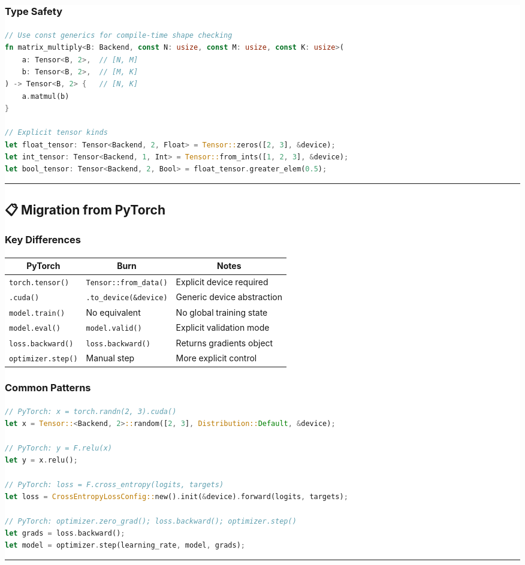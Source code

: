 ### Type Safety

```rust
// Use const generics for compile-time shape checking
fn matrix_multiply<B: Backend, const N: usize, const M: usize, const K: usize>(
    a: Tensor<B, 2>,  // [N, M]
    b: Tensor<B, 2>,  // [M, K]
) -> Tensor<B, 2> {   // [N, K]
    a.matmul(b)
}

// Explicit tensor kinds
let float_tensor: Tensor<Backend, 2, Float> = Tensor::zeros([2, 3], &device);
let int_tensor: Tensor<Backend, 1, Int> = Tensor::from_ints([1, 2, 3], &device);
let bool_tensor: Tensor<Backend, 2, Bool> = float_tensor.greater_elem(0.5);
```

---

## 📋 Migration from PyTorch

### Key Differences

| PyTorch | Burn | Notes |
|---------|------|--------|
| `torch.tensor()` | `Tensor::from_data()` | Explicit device required |
| `.cuda()` | `.to_device(&device)` | Generic device abstraction |
| `model.train()` | No equivalent | No global training state |
| `model.eval()` | `model.valid()` | Explicit validation mode |
| `loss.backward()` | `loss.backward()` | Returns gradients object |
| `optimizer.step()` | Manual step | More explicit control |

### Common Patterns

```rust
// PyTorch: x = torch.randn(2, 3).cuda()
let x = Tensor::<Backend, 2>::random([2, 3], Distribution::Default, &device);

// PyTorch: y = F.relu(x)
let y = x.relu();

// PyTorch: loss = F.cross_entropy(logits, targets)
let loss = CrossEntropyLossConfig::new().init(&device).forward(logits, targets);

// PyTorch: optimizer.zero_grad(); loss.backward(); optimizer.step()
let grads = loss.backward();
let model = optimizer.step(learning_rate, model, grads);
```

---